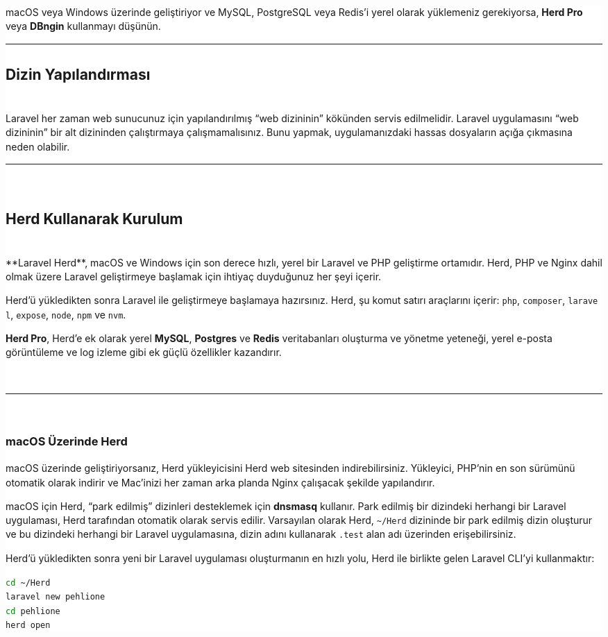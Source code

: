 macOS veya Windows üzerinde geliştiriyor ve MySQL, PostgreSQL veya Redis’i yerel olarak yüklemeniz gerekiyorsa, **Herd Pro** veya **DBngin** kullanmayı düşünün.

---

## Dizin Yapılandırması
<br>
Laravel her zaman web sunucunuz için yapılandırılmış “web dizininin” kökünden servis edilmelidir. Laravel uygulamasını “web dizininin” bir alt dizininden çalıştırmaya çalışmamalısınız. Bunu yapmak, uygulamanızdaki hassas dosyaların açığa çıkmasına neden olabilir.

<br>

---

<br>

## Herd Kullanarak Kurulum
<br>
**Laravel Herd**, macOS ve Windows için son derece hızlı, yerel bir Laravel ve PHP geliştirme ortamıdır. Herd, PHP ve Nginx dahil olmak üzere Laravel geliştirmeye başlamak için ihtiyaç duyduğunuz her şeyi içerir.

Herd’ü yükledikten sonra Laravel ile geliştirmeye başlamaya hazırsınız. Herd, şu komut satırı araçlarını içerir: `php`, `composer`, `laravel`, `expose`, `node`, `npm` ve `nvm`.

**Herd Pro**, Herd’e ek olarak yerel **MySQL**, **Postgres** ve **Redis** veritabanları oluşturma ve yönetme yeteneği, yerel e-posta görüntüleme ve log izleme gibi ek güçlü özellikler kazandırır.

<br>

---

<br>

### macOS Üzerinde Herd

macOS üzerinde geliştiriyorsanız, Herd yükleyicisini Herd web sitesinden indirebilirsiniz. Yükleyici, PHP’nin en son sürümünü otomatik olarak indirir ve Mac’inizi her zaman arka planda Nginx çalışacak şekilde yapılandırır.

macOS için Herd, “park edilmiş” dizinleri desteklemek için **dnsmasq** kullanır. Park edilmiş bir dizindeki herhangi bir Laravel uygulaması, Herd tarafından otomatik olarak servis edilir. Varsayılan olarak Herd, `~/Herd` dizininde bir park edilmiş dizin oluşturur ve bu dizindeki herhangi bir Laravel uygulamasına, dizin adını kullanarak `.test` alan adı üzerinden erişebilirsiniz.

Herd’ü yükledikten sonra yeni bir Laravel uygulaması oluşturmanın en hızlı yolu, Herd ile birlikte gelen Laravel CLI’yi kullanmaktır:

```bash
cd ~/Herd
laravel new pehlione
cd pehlione
herd open
```
